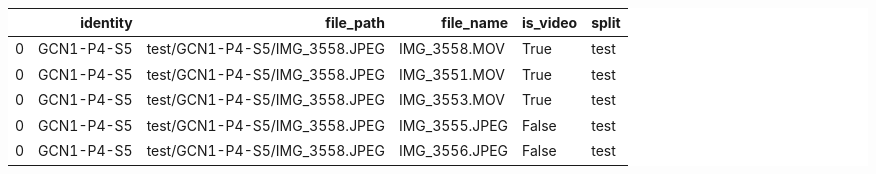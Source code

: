 <table class="dataframe" data-quarto-postprocess="true" data-border="1">
<thead>
<tr style="text-align: right;">
<th data-quarto-table-cell-role="th"></th>
<th data-quarto-table-cell-role="th">identity</th>
<th data-quarto-table-cell-role="th">file_path</th>
<th data-quarto-table-cell-role="th">file_name</th>
<th data-quarto-table-cell-role="th">is_video</th>
<th data-quarto-table-cell-role="th">split</th>
</tr>
</thead>
<tbody>
<tr>
<td data-quarto-table-cell-role="th">0</td>
<td>GCN1-P4-S5</td>
<td>test/GCN1-P4-S5/IMG_3558.JPEG</td>
<td>IMG_3558.MOV</td>
<td>True</td>
<td>test</td>
</tr>
<tr>
<td data-quarto-table-cell-role="th">0</td>
<td>GCN1-P4-S5</td>
<td>test/GCN1-P4-S5/IMG_3558.JPEG</td>
<td>IMG_3551.MOV</td>
<td>True</td>
<td>test</td>
</tr>
<tr>
<td data-quarto-table-cell-role="th">0</td>
<td>GCN1-P4-S5</td>
<td>test/GCN1-P4-S5/IMG_3558.JPEG</td>
<td>IMG_3553.MOV</td>
<td>True</td>
<td>test</td>
</tr>
<tr>
<td data-quarto-table-cell-role="th">0</td>
<td>GCN1-P4-S5</td>
<td>test/GCN1-P4-S5/IMG_3558.JPEG</td>
<td>IMG_3555.JPEG</td>
<td>False</td>
<td>test</td>
</tr>
<tr>
<td data-quarto-table-cell-role="th">0</td>
<td>GCN1-P4-S5</td>
<td>test/GCN1-P4-S5/IMG_3558.JPEG</td>
<td>IMG_3556.JPEG</td>
<td>False</td>
<td>test</td>
</tr>
</tbody>
</table>

